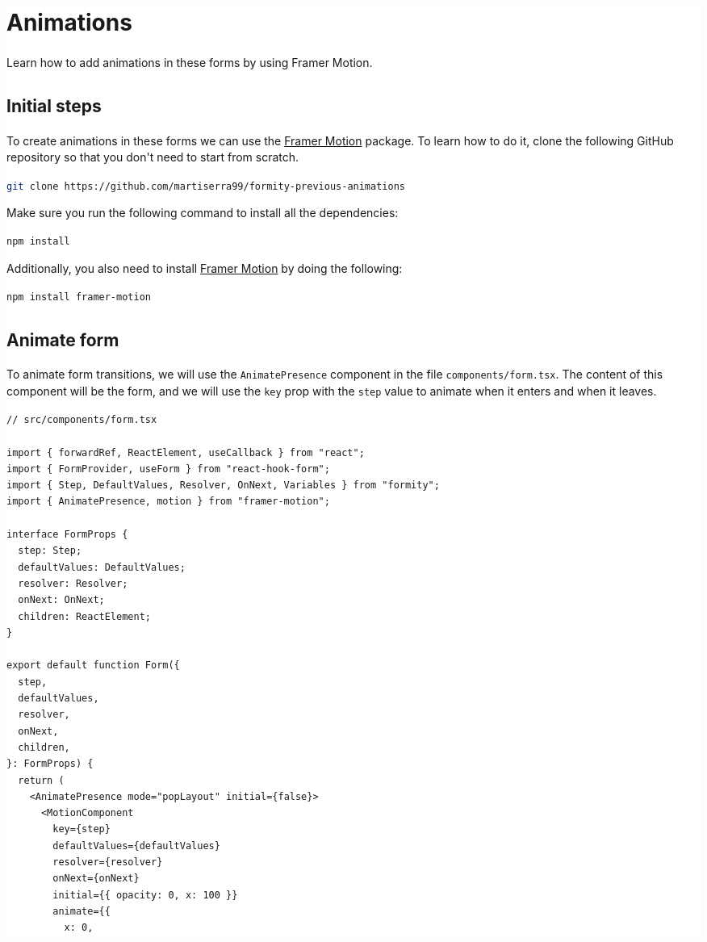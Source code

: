 # Animations

Learn how to add animations in these forms by using Framer Motion.

## Initial steps

To create animations in these forms we can use the [Framer Motion](https://www.framer.com/motion/) package. To learn how to do it, clone the following GitHub repository so that you don't need to start from scratch.

```bash
git clone https://github.com/martiserra99/formity-previous-animations
```

Make sure you run the following command to install all the dependencies:

```bash
npm install
```

Additionally, you also need to install [Framer Motion](https://www.framer.com/motion/) by doing the following:

```bash
npm install framer-motion
```

## Animate form

To animate form transitions, we will use the `AnimatePresence` component in the file `components/form.tsx`. The content of this component will be the form, and we will use the `key` prop with the `step` value to animate when it enters and when it leaves.

```tsx
// src/components/form.tsx

import { forwardRef, ReactElement, useCallback } from "react";
import { FormProvider, useForm } from "react-hook-form";
import { Step, DefaultValues, Resolver, OnNext, Variables } from "formity";
import { AnimatePresence, motion } from "framer-motion";

interface FormProps {
  step: Step;
  defaultValues: DefaultValues;
  resolver: Resolver;
  onNext: OnNext;
  children: ReactElement;
}

export default function Form({
  step,
  defaultValues,
  resolver,
  onNext,
  children,
}: FormProps) {
  return (
    <AnimatePresence mode="popLayout" initial={false}>
      <MotionComponent
        key={step}
        defaultValues={defaultValues}
        resolver={resolver}
        onNext={onNext}
        initial={{ opacity: 0, x: 100 }}
        animate={{
          x: 0,
```